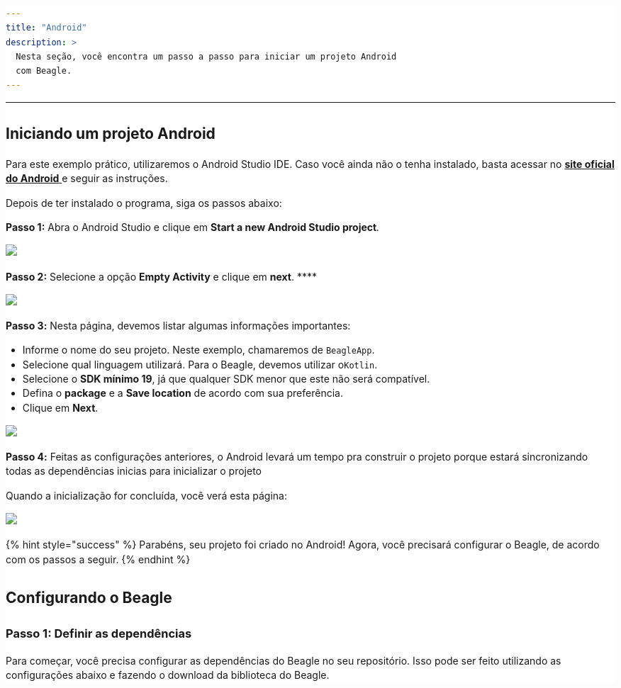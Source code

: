```yaml
---
title: "Android"
description: >
  Nesta seção, você encontra um passo a passo para iniciar um projeto Android
  com Beagle.
---
```


---

## Iniciando um projeto Android

Para este exemplo prático, utilizaremos o Android Studio IDE. Caso você ainda não o tenha instalado, basta acessar no [**site oficial do Android** ](https://developer.android.com/studio?hl=us-en)e seguir as instruções.   
  
Depois de ter instalado o programa, siga os passos abaixo:

**Passo 1:** Abra o Android Studio e clique em **Start a new Android Studio project**_._ 

![](https://lh4.googleusercontent.com/bAhbvEZUN_pBXavMOqCvkt2Z4NlYsxXXtmeGRKEUnyGfuIm7c-mskMhmmiMbSaCw_xonW8vceVI2C27q08-k5tV8EDD5ymvoaPwDDFGe_fN3bmoqCQEoAAKASKXOTiI3KUPI1GQ1)

**Passo 2:** Selecione a opção **Empty Activity** e clique em **next**. ****

![](https://lh5.googleusercontent.com/nT0zkr0W_Ark0ZZDR2eWtCtfnjC_Fm98VSwU3DgBQzcgh_DoqkYNvhINztNL460p0U2hnygJ5K_DhrZMZis0mqHD69QJgKimruICs4MnBnPO9m-m_2T6E1nWIXiOfaIe0iiCjIN3)

   **Passo 3️:** Nesta página, devemos listar algumas informações importantes:

* Informe o nome do seu projeto. Neste exemplo, chamaremos de `BeagleApp`.
* Selecione qual linguagem utilizará. Para o Beagle, devemos utilizar o`Kotlin`.
* Selecione o **SDK mínimo 19**, já que qualquer SDK menor que este não será compatível. 
* Defina o **package** e a **Save location** de acordo com sua preferência. 
* Clique em **Next**.

![](https://lh3.googleusercontent.com/m5jnbs4K5AdwQbA7YVn7fSgtVzw5S68yCbGTj_7-CYa9CGvMR-qFO5EQ4SaNehXYRmI4WOOnqA6JQouzW2QC0YMTpBq7kJSbi54yl0Q2emL_y2FizY3LyloLjuh_uDyf8WyVbodP)

**Passo 4️:** Feitas as configurações anteriores, o Android levará um tempo pra construir o projeto porque estará sincronizando todas as dependências inicias para inicializar o projeto

Quando a inicialização for concluída, você verá esta página: 

![](../../../.gitbook/assets/mainactivity.png)

{% hint style="success" %}
Parabéns, seu projeto foi criado no Android! Agora, você precisará configurar o Beagle, de acordo com os passos a seguir. 
{% endhint %}

## Configurando o Beagle

### **Passo 1:** Definir as dependências

Para começar, você precisa configurar as dependências do Beagle no seu repositório. Isso pode ser feito utilizando as configurações abaixo e fazendo o download da biblioteca do Beagle. 
